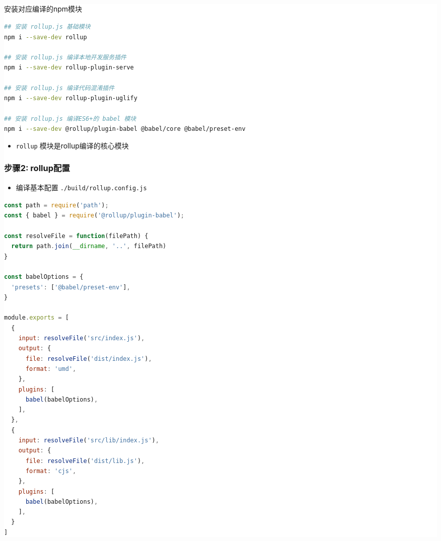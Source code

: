 安装对应编译的npm模块

```sh
## 安装 rollup.js 基础模块
npm i --save-dev rollup 

## 安装 rollup.js 编译本地开发服务插件
npm i --save-dev rollup-plugin-serve

## 安装 rollup.js 编译代码混淆插件
npm i --save-dev rollup-plugin-uglify

## 安装 rollup.js 编译ES6+的 babel 模块
npm i --save-dev @rollup/plugin-babel @babel/core @babel/preset-env
```

- `rollup` 模块是rollup编译的核心模块


### 步骤2: rollup配置


- 编译基本配置 `./build/rollup.config.js`

```js
const path = require('path');
const { babel } = require('@rollup/plugin-babel');

const resolveFile = function(filePath) {
  return path.join(__dirname, '..', filePath)
}

const babelOptions = {
  'presets': ['@babel/preset-env'],
}

module.exports = [
  {
    input: resolveFile('src/index.js'),
    output: {
      file: resolveFile('dist/index.js'),
      format: 'umd',
    }, 
    plugins: [
      babel(babelOptions),
    ],
  },
  {
    input: resolveFile('src/lib/index.js'),
    output: {
      file: resolveFile('dist/lib.js'),
      format: 'cjs',
    }, 
    plugins: [
      babel(babelOptions),
    ],
  }
]

```
